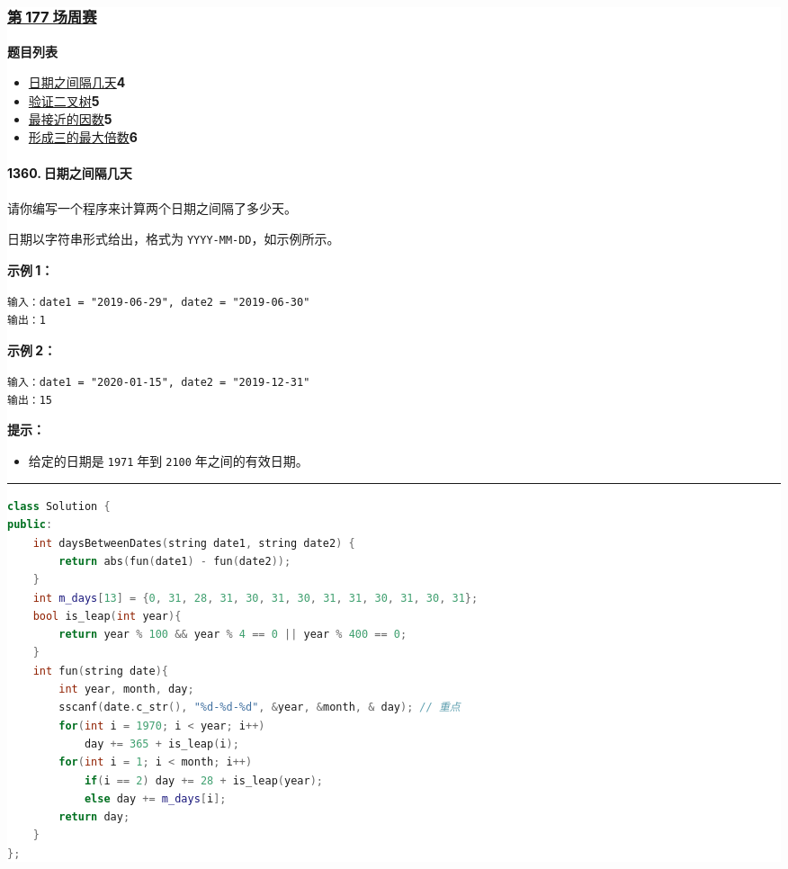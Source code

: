 ### [第 177 场周赛](https://leetcode-cn.com/contest/weekly-contest-177/)

**题目列表**

- [日期之间隔几天](https://leetcode-cn.com/problems/number-of-days-between-two-dates/)**4**
- [验证二叉树](https://leetcode-cn.com/problems/validate-binary-tree-nodes/)**5**
- [最接近的因数](https://leetcode-cn.com/problems/closest-divisors/)**5**
- [形成三的最大倍数](https://leetcode-cn.com/problems/largest-multiple-of-three/)**6**

#### 1360. 日期之间隔几天

请你编写一个程序来计算两个日期之间隔了多少天。

日期以字符串形式给出，格式为 `YYYY-MM-DD`，如示例所示。

 **示例 1：**

```
输入：date1 = "2019-06-29", date2 = "2019-06-30"
输出：1
```

**示例 2：**

```
输入：date1 = "2020-01-15", date2 = "2019-12-31"
输出：15
```

 **提示：**

- 给定的日期是 `1971` 年到 `2100` 年之间的有效日期。

------

```c++
class Solution {
public:
    int daysBetweenDates(string date1, string date2) {
        return abs(fun(date1) - fun(date2));
    }
    int m_days[13] = {0, 31, 28, 31, 30, 31, 30, 31, 31, 30, 31, 30, 31};
    bool is_leap(int year){
        return year % 100 && year % 4 == 0 || year % 400 == 0;
    }
    int fun(string date){
        int year, month, day;
        sscanf(date.c_str(), "%d-%d-%d", &year, &month, & day); // 重点
        for(int i = 1970; i < year; i++)
            day += 365 + is_leap(i);
        for(int i = 1; i < month; i++)
            if(i == 2) day += 28 + is_leap(year);
            else day += m_days[i];
        return day;
    }
};
```
